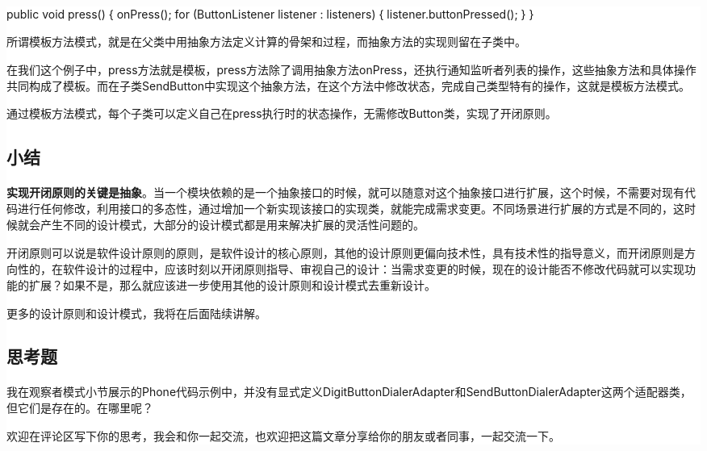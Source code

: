 public void press() {
     onPress();
     for (ButtonListener listener : listeners) {
         listener.buttonPressed();
     }
}
</code></pre><p>所谓模板方法模式，就是在父类中用抽象方法定义计算的骨架和过程，而抽象方法的实现则留在子类中。</p><p>在我们这个例子中，press方法就是模板，press方法除了调用抽象方法onPress，还执行通知监听者列表的操作，这些抽象方法和具体操作共同构成了模板。而在子类SendButton中实现这个抽象方法，在这个方法中修改状态，完成自己类型特有的操作，这就是模板方法模式。</p><p>通过模板方法模式，每个子类可以定义自己在press执行时的状态操作，无需修改Button类，实现了开闭原则。</p><h2>小结</h2><p><strong>实现开闭原则的关键是抽象</strong>。当一个模块依赖的是一个抽象接口的时候，就可以随意对这个抽象接口进行扩展，这个时候，不需要对现有代码进行任何修改，利用接口的多态性，通过增加一个新实现该接口的实现类，就能完成需求变更。不同场景进行扩展的方式是不同的，这时候就会产生不同的设计模式，大部分的设计模式都是用来解决扩展的灵活性问题的。</p><p>开闭原则可以说是软件设计原则的原则，是软件设计的核心原则，其他的设计原则更偏向技术性，具有技术性的指导意义，而开闭原则是方向性的，在软件设计的过程中，应该时刻以开闭原则指导、审视自己的设计：当需求变更的时候，现在的设计能否不修改代码就可以实现功能的扩展？如果不是，那么就应该进一步使用其他的设计原则和设计模式去重新设计。</p><p>更多的设计原则和设计模式，我将在后面陆续讲解。</p><h2>思考题</h2><p>我在观察者模式小节展示的Phone代码示例中，并没有显式定义DigitButtonDialerAdapter和SendButtonDialerAdapter这两个适配器类，但它们是存在的。在哪里呢？</p><p>欢迎在评论区写下你的思考，我会和你一起交流，也欢迎把这篇文章分享给你的朋友或者同事，一起交流一下。</p>